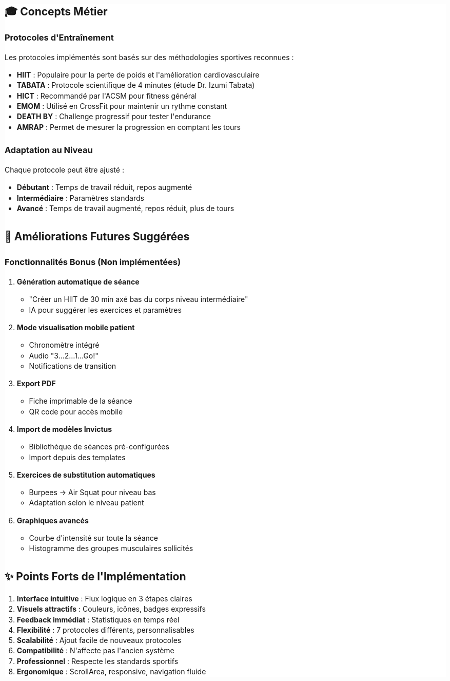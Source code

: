 ## 🎓 Concepts Métier

### Protocoles d'Entraînement
Les protocoles implémentés sont basés sur des méthodologies sportives reconnues :

- **HIIT** : Populaire pour la perte de poids et l'amélioration cardiovasculaire
- **TABATA** : Protocole scientifique de 4 minutes (étude Dr. Izumi Tabata)
- **HICT** : Recommandé par l'ACSM pour fitness général
- **EMOM** : Utilisé en CrossFit pour maintenir un rythme constant
- **DEATH BY** : Challenge progressif pour tester l'endurance
- **AMRAP** : Permet de mesurer la progression en comptant les tours

### Adaptation au Niveau
Chaque protocole peut être ajusté :
- **Débutant** : Temps de travail réduit, repos augmenté
- **Intermédiaire** : Paramètres standards
- **Avancé** : Temps de travail augmenté, repos réduit, plus de tours

## 🔮 Améliorations Futures Suggérées

### Fonctionnalités Bonus (Non implémentées)
1. **Génération automatique de séance**
   - "Créer un HIIT de 30 min axé bas du corps niveau intermédiaire"
   - IA pour suggérer les exercices et paramètres

2. **Mode visualisation mobile patient**
   - Chronomètre intégré
   - Audio "3…2…1…Go!"
   - Notifications de transition

3. **Export PDF**
   - Fiche imprimable de la séance
   - QR code pour accès mobile

4. **Import de modèles Invictus**
   - Bibliothèque de séances pré-configurées
   - Import depuis des templates

5. **Exercices de substitution automatiques**
   - Burpees → Air Squat pour niveau bas
   - Adaptation selon le niveau patient

6. **Graphiques avancés**
   - Courbe d'intensité sur toute la séance
   - Histogramme des groupes musculaires sollicités

## ✨ Points Forts de l'Implémentation

1. **Interface intuitive** : Flux logique en 3 étapes claires
2. **Visuels attractifs** : Couleurs, icônes, badges expressifs
3. **Feedback immédiat** : Statistiques en temps réel
4. **Flexibilité** : 7 protocoles différents, personnalisables
5. **Scalabilité** : Ajout facile de nouveaux protocoles
6. **Compatibilité** : N'affecte pas l'ancien système
7. **Professionnel** : Respecte les standards sportifs
8. **Ergonomique** : ScrollArea, responsive, navigation fluide
